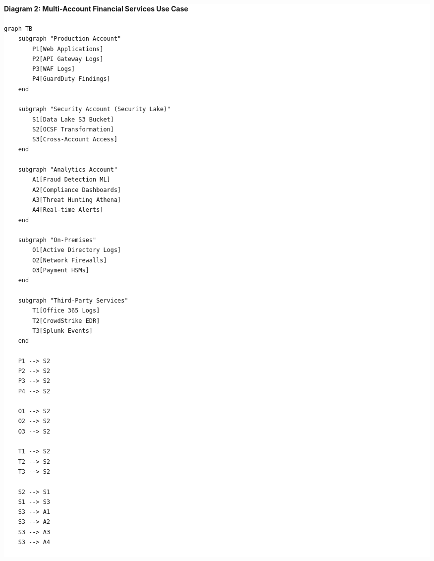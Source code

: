 #### Diagram 2: Multi-Account Financial Services Use Case

```mermaid
graph TB
    subgraph "Production Account"
        P1[Web Applications]
        P2[API Gateway Logs]
        P3[WAF Logs]
        P4[GuardDuty Findings]
    end
    
    subgraph "Security Account (Security Lake)"
        S1[Data Lake S3 Bucket]
        S2[OCSF Transformation]
        S3[Cross-Account Access]
    end
    
    subgraph "Analytics Account"
        A1[Fraud Detection ML]
        A2[Compliance Dashboards]
        A3[Threat Hunting Athena]
        A4[Real-time Alerts]
    end
    
    subgraph "On-Premises"
        O1[Active Directory Logs]
        O2[Network Firewalls]
        O3[Payment HSMs]
    end
    
    subgraph "Third-Party Services"
        T1[Office 365 Logs]
        T2[CrowdStrike EDR]
        T3[Splunk Events]
    end
    
    P1 --> S2
    P2 --> S2
    P3 --> S2
    P4 --> S2
    
    O1 --> S2
    O2 --> S2
    O3 --> S2
    
    T1 --> S2
    T2 --> S2
    T3 --> S2
    
    S2 --> S1
    S1 --> S3
    S3 --> A1
    S3 --> A2
    S3 --> A3
    S3 --> A4
 
```
